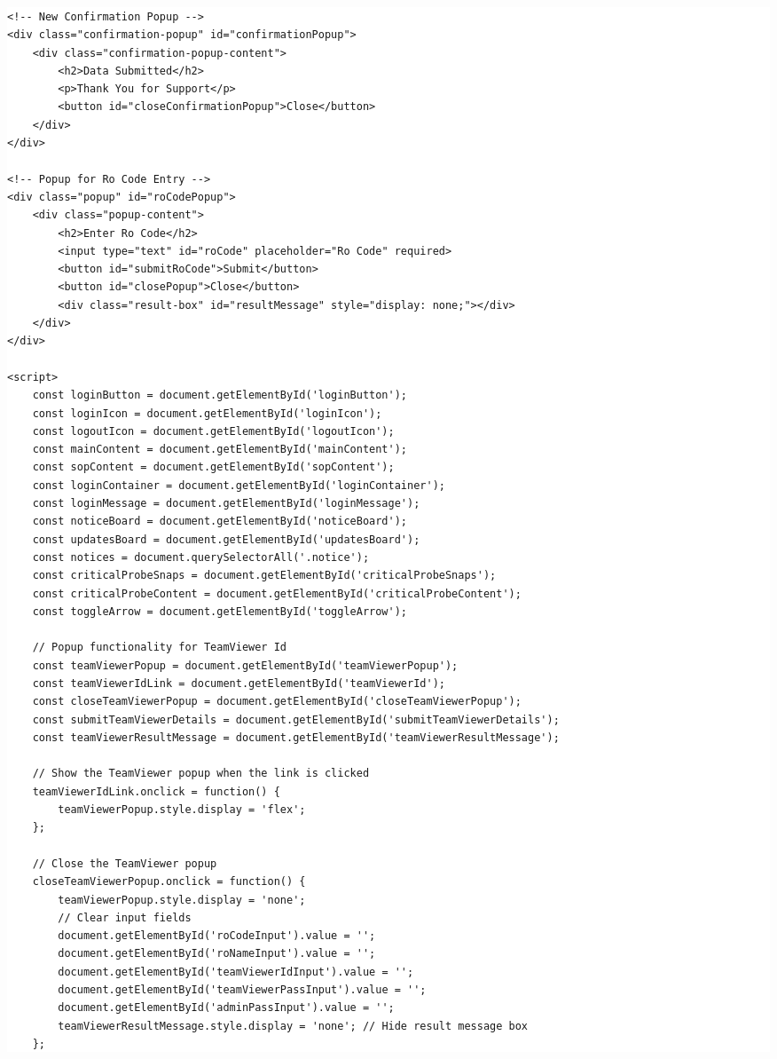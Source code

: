     <!-- New Confirmation Popup -->
    <div class="confirmation-popup" id="confirmationPopup">
        <div class="confirmation-popup-content">
            <h2>Data Submitted</h2>
            <p>Thank You for Support</p>
            <button id="closeConfirmationPopup">Close</button>
        </div>
    </div>

    <!-- Popup for Ro Code Entry -->
    <div class="popup" id="roCodePopup">
        <div class="popup-content">
            <h2>Enter Ro Code</h2>
            <input type="text" id="roCode" placeholder="Ro Code" required>
            <button id="submitRoCode">Submit</button>
            <button id="closePopup">Close</button>
            <div class="result-box" id="resultMessage" style="display: none;"></div>
        </div>
    </div>

    <script>
        const loginButton = document.getElementById('loginButton');
        const loginIcon = document.getElementById('loginIcon');
        const logoutIcon = document.getElementById('logoutIcon');
        const mainContent = document.getElementById('mainContent');
        const sopContent = document.getElementById('sopContent');
        const loginContainer = document.getElementById('loginContainer');
        const loginMessage = document.getElementById('loginMessage');
        const noticeBoard = document.getElementById('noticeBoard');
        const updatesBoard = document.getElementById('updatesBoard');
        const notices = document.querySelectorAll('.notice');
        const criticalProbeSnaps = document.getElementById('criticalProbeSnaps');
        const criticalProbeContent = document.getElementById('criticalProbeContent');
        const toggleArrow = document.getElementById('toggleArrow');

        // Popup functionality for TeamViewer Id
        const teamViewerPopup = document.getElementById('teamViewerPopup');
        const teamViewerIdLink = document.getElementById('teamViewerId');
        const closeTeamViewerPopup = document.getElementById('closeTeamViewerPopup');
        const submitTeamViewerDetails = document.getElementById('submitTeamViewerDetails');
        const teamViewerResultMessage = document.getElementById('teamViewerResultMessage');

        // Show the TeamViewer popup when the link is clicked
        teamViewerIdLink.onclick = function() {
            teamViewerPopup.style.display = 'flex';
        };

        // Close the TeamViewer popup
        closeTeamViewerPopup.onclick = function() {
            teamViewerPopup.style.display = 'none';
            // Clear input fields
            document.getElementById('roCodeInput').value = '';
            document.getElementById('roNameInput').value = '';
            document.getElementById('teamViewerIdInput').value = '';
            document.getElementById('teamViewerPassInput').value = '';
            document.getElementById('adminPassInput').value = '';
            teamViewerResultMessage.style.display = 'none'; // Hide result message box
        };
